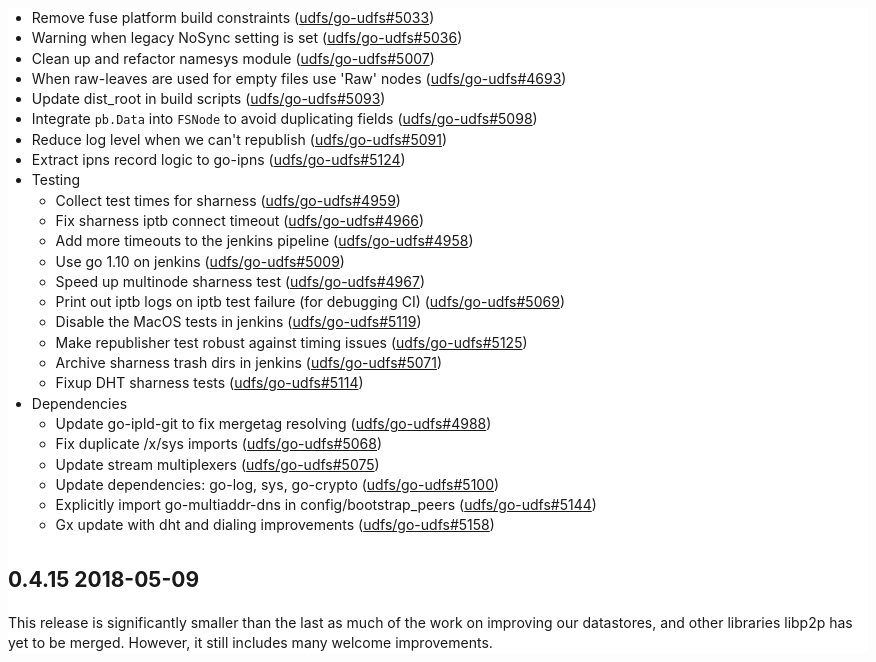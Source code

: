   - Remove fuse platform build constraints ([udfs/go-udfs#5033](https://github.com/udfs/go-udfs/pull/5033))
  - Warning when legacy NoSync setting is set ([udfs/go-udfs#5036](https://github.com/udfs/go-udfs/pull/5036))
  - Clean up and refactor namesys module ([udfs/go-udfs#5007](https://github.com/udfs/go-udfs/pull/5007))
  - When raw-leaves are used for empty files use 'Raw' nodes ([udfs/go-udfs#4693](https://github.com/udfs/go-udfs/pull/4693))
  - Update dist_root in build scripts ([udfs/go-udfs#5093](https://github.com/udfs/go-udfs/pull/5093))
  - Integrate `pb.Data` into `FSNode` to avoid duplicating fields ([udfs/go-udfs#5098](https://github.com/udfs/go-udfs/pull/5098))
  - Reduce log level when we can't republish ([udfs/go-udfs#5091](https://github.com/udfs/go-udfs/pull/5091))
  - Extract ipns record logic to go-ipns ([udfs/go-udfs#5124](https://github.com/udfs/go-udfs/pull/5124))
- Testing
  - Collect test times for sharness ([udfs/go-udfs#4959](https://github.com/udfs/go-udfs/pull/4959))
  - Fix sharness iptb connect timeout ([udfs/go-udfs#4966](https://github.com/udfs/go-udfs/pull/4966))
  - Add more timeouts to the jenkins pipeline ([udfs/go-udfs#4958](https://github.com/udfs/go-udfs/pull/4958))
  - Use go 1.10 on jenkins ([udfs/go-udfs#5009](https://github.com/udfs/go-udfs/pull/5009))
  - Speed up multinode sharness test ([udfs/go-udfs#4967](https://github.com/udfs/go-udfs/pull/4967))
  - Print out iptb logs on iptb test failure (for debugging CI) ([udfs/go-udfs#5069](https://github.com/udfs/go-udfs/pull/5069))
  - Disable the MacOS tests in jenkins ([udfs/go-udfs#5119](https://github.com/udfs/go-udfs/pull/5119))
  - Make republisher test robust against timing issues ([udfs/go-udfs#5125](https://github.com/udfs/go-udfs/pull/5125))
  - Archive sharness trash dirs in jenkins ([udfs/go-udfs#5071](https://github.com/udfs/go-udfs/pull/5071))
  - Fixup DHT sharness tests ([udfs/go-udfs#5114](https://github.com/udfs/go-udfs/pull/5114))
- Dependencies
  - Update go-ipld-git to fix mergetag resolving ([udfs/go-udfs#4988](https://github.com/udfs/go-udfs/pull/4988))
  - Fix duplicate /x/sys imports ([udfs/go-udfs#5068](https://github.com/udfs/go-udfs/pull/5068))
  - Update stream multiplexers ([udfs/go-udfs#5075](https://github.com/udfs/go-udfs/pull/5075))
  - Update dependencies: go-log, sys, go-crypto ([udfs/go-udfs#5100](https://github.com/udfs/go-udfs/pull/5100))
  - Explicitly import go-multiaddr-dns in config/bootstrap_peers ([udfs/go-udfs#5144](https://github.com/udfs/go-udfs/pull/5144))
  - Gx update with dht and dialing improvements ([udfs/go-udfs#5158](https://github.com/udfs/go-udfs/pull/5158))

## 0.4.15 2018-05-09

This release is significantly smaller than the last as much of the work on
improving our datastores, and other libraries libp2p has yet to be merged.
However, it still includes many welcome improvements.

